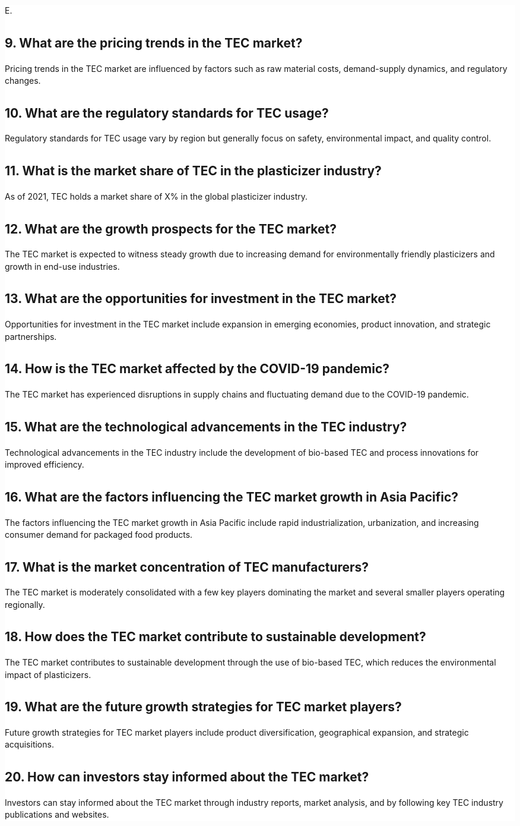 E.</p><h2>9. What are the pricing trends in the TEC market?</h2><p>Pricing trends in the TEC market are influenced by factors such as raw material costs, demand-supply dynamics, and regulatory changes.</p><h2>10. What are the regulatory standards for TEC usage?</h2><p>Regulatory standards for TEC usage vary by region but generally focus on safety, environmental impact, and quality control.</p><h2>11. What is the market share of TEC in the plasticizer industry?</h2><p>As of 2021, TEC holds a market share of X% in the global plasticizer industry.</p><h2>12. What are the growth prospects for the TEC market?</h2><p>The TEC market is expected to witness steady growth due to increasing demand for environmentally friendly plasticizers and growth in end-use industries.</p><h2>13. What are the opportunities for investment in the TEC market?</h2><p>Opportunities for investment in the TEC market include expansion in emerging economies, product innovation, and strategic partnerships.</p><h2>14. How is the TEC market affected by the COVID-19 pandemic?</h2><p>The TEC market has experienced disruptions in supply chains and fluctuating demand due to the COVID-19 pandemic.</p><h2>15. What are the technological advancements in the TEC industry?</h2><p>Technological advancements in the TEC industry include the development of bio-based TEC and process innovations for improved efficiency.</p><h2>16. What are the factors influencing the TEC market growth in Asia Pacific?</h2><p>The factors influencing the TEC market growth in Asia Pacific include rapid industrialization, urbanization, and increasing consumer demand for packaged food products.</p><h2>17. What is the market concentration of TEC manufacturers?</h2><p>The TEC market is moderately consolidated with a few key players dominating the market and several smaller players operating regionally.</p><h2>18. How does the TEC market contribute to sustainable development?</h2><p>The TEC market contributes to sustainable development through the use of bio-based TEC, which reduces the environmental impact of plasticizers.</p><h2>19. What are the future growth strategies for TEC market players?</h2><p>Future growth strategies for TEC market players include product diversification, geographical expansion, and strategic acquisitions.</p><h2>20. How can investors stay informed about the TEC market?</h2><p>Investors can stay informed about the TEC market through industry reports, market analysis, and by following key TEC industry publications and websites.</p></body></html></strong></p>
